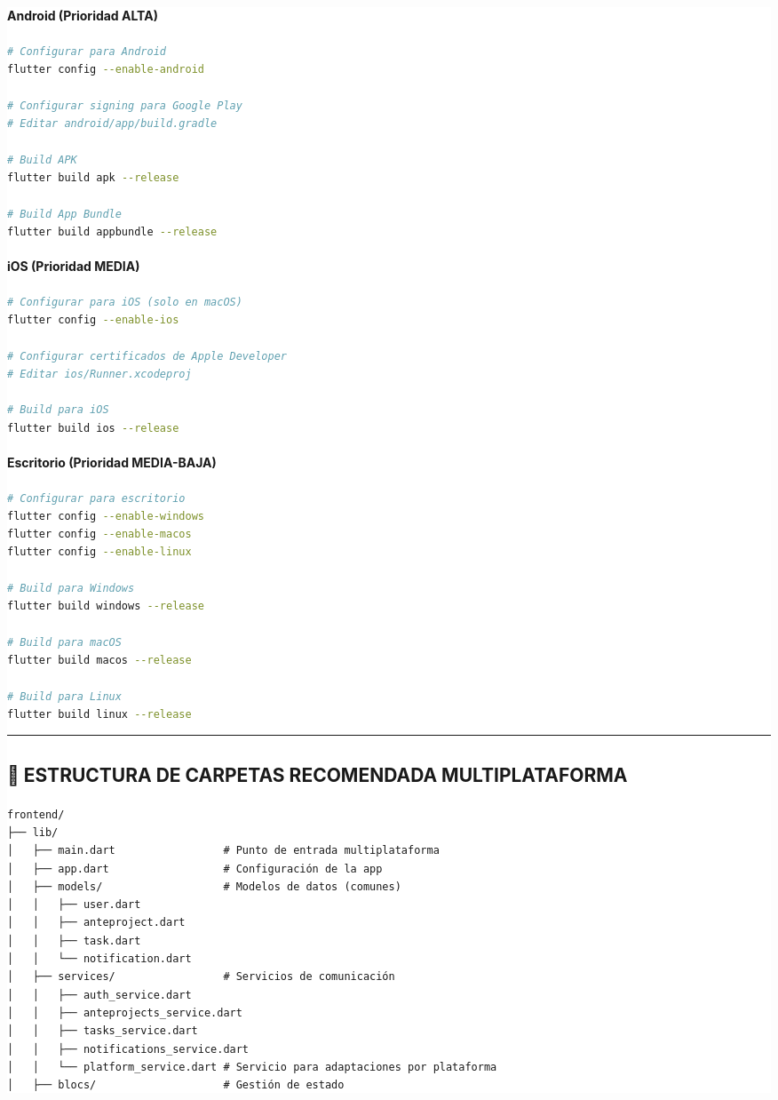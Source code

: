 #### **Android (Prioridad ALTA)**
```bash
# Configurar para Android
flutter config --enable-android

# Configurar signing para Google Play
# Editar android/app/build.gradle

# Build APK
flutter build apk --release

# Build App Bundle
flutter build appbundle --release
```

#### **iOS (Prioridad MEDIA)**
```bash
# Configurar para iOS (solo en macOS)
flutter config --enable-ios

# Configurar certificados de Apple Developer
# Editar ios/Runner.xcodeproj

# Build para iOS
flutter build ios --release
```

#### **Escritorio (Prioridad MEDIA-BAJA)**
```bash
# Configurar para escritorio
flutter config --enable-windows
flutter config --enable-macos
flutter config --enable-linux

# Build para Windows
flutter build windows --release

# Build para macOS
flutter build macos --release

# Build para Linux
flutter build linux --release
```

---

## 📁 **ESTRUCTURA DE CARPETAS RECOMENDADA MULTIPLATAFORMA**

```
frontend/
├── lib/
│   ├── main.dart                 # Punto de entrada multiplataforma
│   ├── app.dart                  # Configuración de la app
│   ├── models/                   # Modelos de datos (comunes)
│   │   ├── user.dart
│   │   ├── anteproject.dart
│   │   ├── task.dart
│   │   └── notification.dart
│   ├── services/                 # Servicios de comunicación
│   │   ├── auth_service.dart
│   │   ├── anteprojects_service.dart
│   │   ├── tasks_service.dart
│   │   ├── notifications_service.dart
│   │   └── platform_service.dart # Servicio para adaptaciones por plataforma
│   ├── blocs/                    # Gestión de estado
```